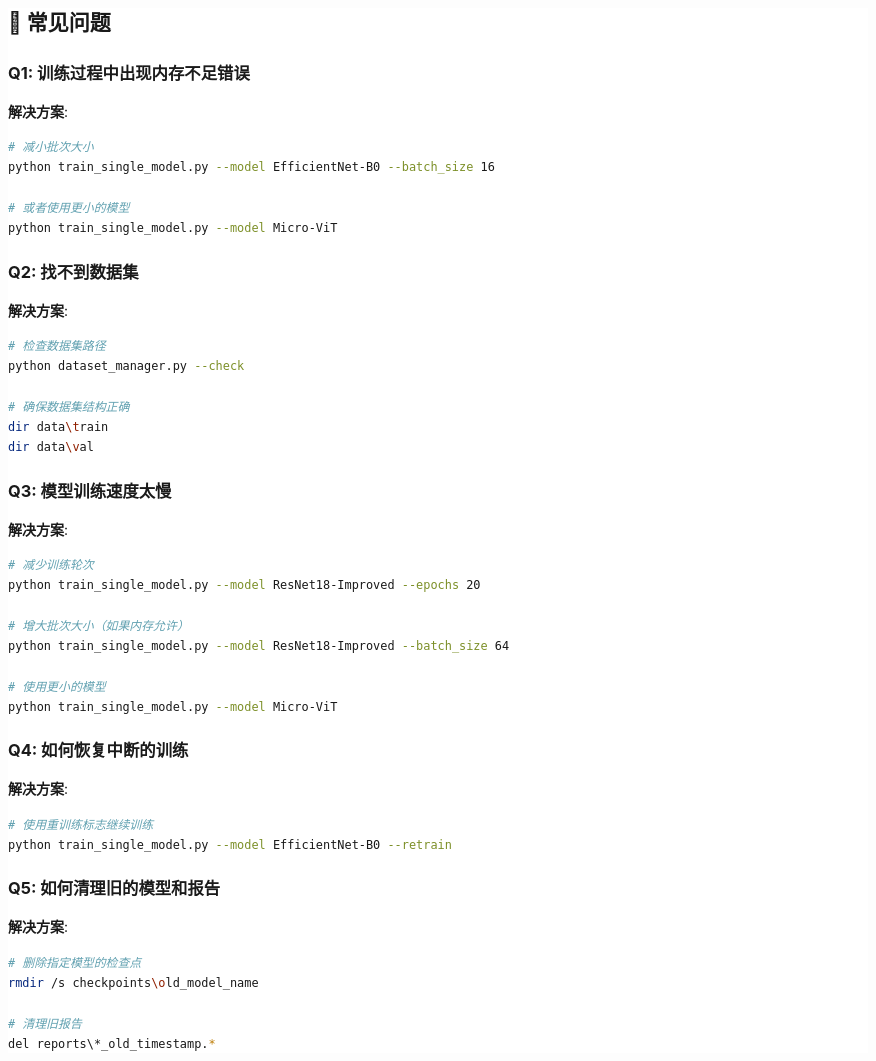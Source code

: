 ## 🔧 常见问题

### Q1: 训练过程中出现内存不足错误
**解决方案**:
```bash
# 减小批次大小
python train_single_model.py --model EfficientNet-B0 --batch_size 16

# 或者使用更小的模型
python train_single_model.py --model Micro-ViT
```

### Q2: 找不到数据集
**解决方案**:
```bash
# 检查数据集路径
python dataset_manager.py --check

# 确保数据集结构正确
dir data\train
dir data\val
```

### Q3: 模型训练速度太慢
**解决方案**:
```bash
# 减少训练轮次
python train_single_model.py --model ResNet18-Improved --epochs 20

# 增大批次大小（如果内存允许）
python train_single_model.py --model ResNet18-Improved --batch_size 64

# 使用更小的模型
python train_single_model.py --model Micro-ViT
```

### Q4: 如何恢复中断的训练
**解决方案**:
```bash
# 使用重训练标志继续训练
python train_single_model.py --model EfficientNet-B0 --retrain
```

### Q5: 如何清理旧的模型和报告
**解决方案**:
```bash
# 删除指定模型的检查点
rmdir /s checkpoints\old_model_name

# 清理旧报告
del reports\*_old_timestamp.*
```
